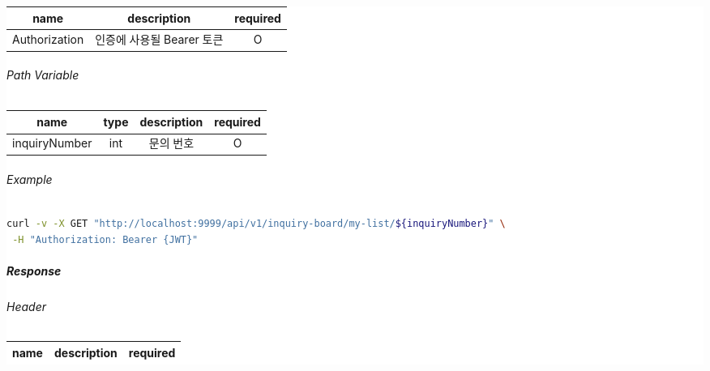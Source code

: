 | name | description | required |
|---|:---:|:---:|
| Authorization | 인증에 사용될 Bearer 토큰 | O |

###### Path Variable

| name | type | description | required |
|---|:---:|:---:|:---:|
| inquiryNumber | int | 문의 번호 | O |

###### Example

```bash
curl -v -X GET "http://localhost:9999/api/v1/inquiry-board/my-list/${inquiryNumber}" \
 -H "Authorization: Bearer {JWT}" 
```

##### Response

###### Header

| name | description | required |
|---|:---:|:---:|
